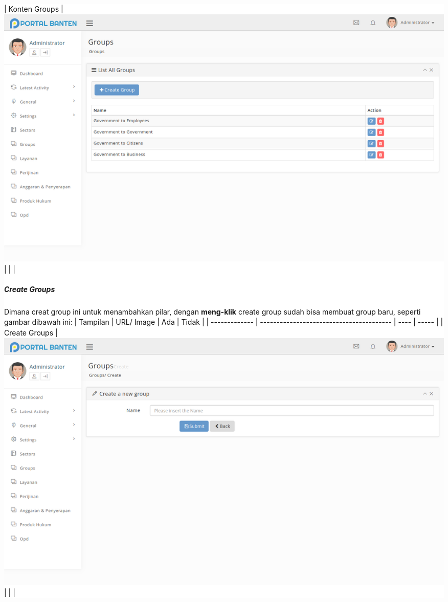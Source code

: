 | Konten Groups | [![tampilan group](/document/aplikasi/portal/images/integrasi/15-tampilan-group.png)](/document/aplikasi/portal/images/integrasi/15-tampilan-group.png) |      |       |

##### Create Groups
Dimana creat group ini untuk menambahkan pilar, dengan **meng-klik** create group sudah bisa membuat group baru, seperti gambar dibawah ini:
| Tampilan      | URL/ Image                               | Ada  | Tidak |
| ------------- | ---------------------------------------- | ---- | ----- |
| Create Groups | [![tampilan Create group](/document/aplikasi/portal/images/integrasi/16-create-group.png)](/document/aplikasi/portal/images/integrasi/16-create-group.png) |      |       |
